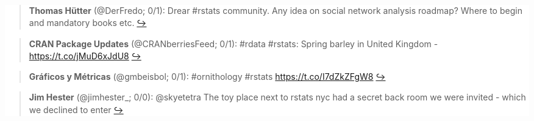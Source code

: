


> **Thomas Hütter** (@DerFredo; 0/1): Drear #rstats community. Any idea on social network analysis roadmap? Where to begin and mandatory books etc.  [&#8618;](https://twitter.com/dataandme/status/1133816000414142466)




> **CRAN Package Updates** (@CRANberriesFeed; 0/1): #rdata #rstats: Spring barley in United Kingdom - https://t.co/jMuD6xJdU8  [&#8618;](https://twitter.com/dataandme/status/1133811090129862656)




> **Gráficos y Métricas** (@gmbeisbol; 0/1): #ornithology #rstats https://t.co/I7dZkZFgW8  [&#8618;](https://twitter.com/dataandme/status/1133805131357511680)




> **Jim Hester** (@jimhester_; 0/0): @skyetetra The toy place next to rstats nyc had a secret back room we were invited - which we declined to enter  [&#8618;](https://twitter.com/dataandme/status/1133879890132946945)




